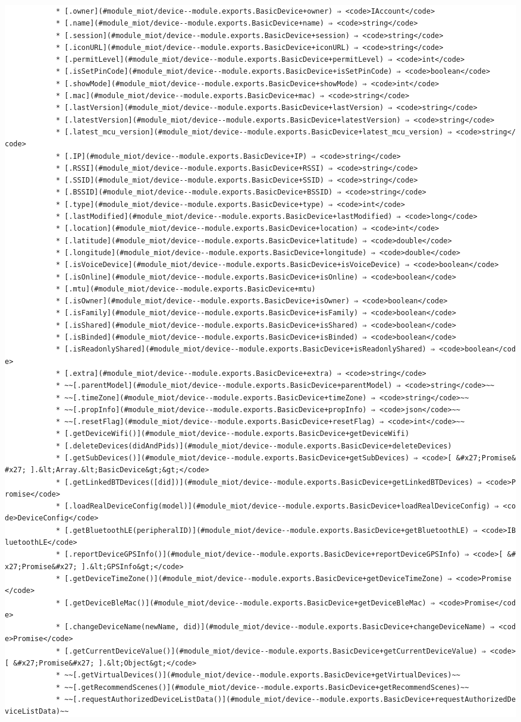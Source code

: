                 * [.owner](#module_miot/device--module.exports.BasicDevice+owner) ⇒ <code>IAccount</code>
                * [.name](#module_miot/device--module.exports.BasicDevice+name) ⇒ <code>string</code>
                * [.session](#module_miot/device--module.exports.BasicDevice+session) ⇒ <code>string</code>
                * [.iconURL](#module_miot/device--module.exports.BasicDevice+iconURL) ⇒ <code>string</code>
                * [.permitLevel](#module_miot/device--module.exports.BasicDevice+permitLevel) ⇒ <code>int</code>
                * [.isSetPinCode](#module_miot/device--module.exports.BasicDevice+isSetPinCode) ⇒ <code>boolean</code>
                * [.showMode](#module_miot/device--module.exports.BasicDevice+showMode) ⇒ <code>int</code>
                * [.mac](#module_miot/device--module.exports.BasicDevice+mac) ⇒ <code>string</code>
                * [.lastVersion](#module_miot/device--module.exports.BasicDevice+lastVersion) ⇒ <code>string</code>
                * [.latestVersion](#module_miot/device--module.exports.BasicDevice+latestVersion) ⇒ <code>string</code>
                * [.latest_mcu_version](#module_miot/device--module.exports.BasicDevice+latest_mcu_version) ⇒ <code>string</code>
                * [.IP](#module_miot/device--module.exports.BasicDevice+IP) ⇒ <code>string</code>
                * [.RSSI](#module_miot/device--module.exports.BasicDevice+RSSI) ⇒ <code>string</code>
                * [.SSID](#module_miot/device--module.exports.BasicDevice+SSID) ⇒ <code>string</code>
                * [.BSSID](#module_miot/device--module.exports.BasicDevice+BSSID) ⇒ <code>string</code>
                * [.type](#module_miot/device--module.exports.BasicDevice+type) ⇒ <code>int</code>
                * [.lastModified](#module_miot/device--module.exports.BasicDevice+lastModified) ⇒ <code>long</code>
                * [.location](#module_miot/device--module.exports.BasicDevice+location) ⇒ <code>int</code>
                * [.latitude](#module_miot/device--module.exports.BasicDevice+latitude) ⇒ <code>double</code>
                * [.longitude](#module_miot/device--module.exports.BasicDevice+longitude) ⇒ <code>double</code>
                * [.isVoiceDevice](#module_miot/device--module.exports.BasicDevice+isVoiceDevice) ⇒ <code>boolean</code>
                * [.isOnline](#module_miot/device--module.exports.BasicDevice+isOnline) ⇒ <code>boolean</code>
                * [.mtu](#module_miot/device--module.exports.BasicDevice+mtu)
                * [.isOwner](#module_miot/device--module.exports.BasicDevice+isOwner) ⇒ <code>boolean</code>
                * [.isFamily](#module_miot/device--module.exports.BasicDevice+isFamily) ⇒ <code>boolean</code>
                * [.isShared](#module_miot/device--module.exports.BasicDevice+isShared) ⇒ <code>boolean</code>
                * [.isBinded](#module_miot/device--module.exports.BasicDevice+isBinded) ⇒ <code>boolean</code>
                * [.isReadonlyShared](#module_miot/device--module.exports.BasicDevice+isReadonlyShared) ⇒ <code>boolean</code>
                * [.extra](#module_miot/device--module.exports.BasicDevice+extra) ⇒ <code>string</code>
                * ~~[.parentModel](#module_miot/device--module.exports.BasicDevice+parentModel) ⇒ <code>string</code>~~
                * ~~[.timeZone](#module_miot/device--module.exports.BasicDevice+timeZone) ⇒ <code>string</code>~~
                * ~~[.propInfo](#module_miot/device--module.exports.BasicDevice+propInfo) ⇒ <code>json</code>~~
                * ~~[.resetFlag](#module_miot/device--module.exports.BasicDevice+resetFlag) ⇒ <code>int</code>~~
                * [.getDeviceWifi()](#module_miot/device--module.exports.BasicDevice+getDeviceWifi)
                * [.deleteDevices(didAndPids)](#module_miot/device--module.exports.BasicDevice+deleteDevices)
                * [.getSubDevices()](#module_miot/device--module.exports.BasicDevice+getSubDevices) ⇒ <code>[ &#x27;Promise&#x27; ].&lt;Array.&lt;BasicDevice&gt;&gt;</code>
                * [.getLinkedBTDevices([did])](#module_miot/device--module.exports.BasicDevice+getLinkedBTDevices) ⇒ <code>Promise</code>
                * [.loadRealDeviceConfig(model)](#module_miot/device--module.exports.BasicDevice+loadRealDeviceConfig) ⇒ <code>DeviceConfig</code>
                * [.getBluetoothLE(peripheralID)](#module_miot/device--module.exports.BasicDevice+getBluetoothLE) ⇒ <code>IBluetoothLE</code>
                * [.reportDeviceGPSInfo()](#module_miot/device--module.exports.BasicDevice+reportDeviceGPSInfo) ⇒ <code>[ &#x27;Promise&#x27; ].&lt;GPSInfo&gt;</code>
                * [.getDeviceTimeZone()](#module_miot/device--module.exports.BasicDevice+getDeviceTimeZone) ⇒ <code>Promise</code>
                * [.getDeviceBleMac()](#module_miot/device--module.exports.BasicDevice+getDeviceBleMac) ⇒ <code>Promise</code>
                * [.changeDeviceName(newName, did)](#module_miot/device--module.exports.BasicDevice+changeDeviceName) ⇒ <code>Promise</code>
                * [.getCurrentDeviceValue()](#module_miot/device--module.exports.BasicDevice+getCurrentDeviceValue) ⇒ <code>[ &#x27;Promise&#x27; ].&lt;Object&gt;</code>
                * ~~[.getVirtualDevices()](#module_miot/device--module.exports.BasicDevice+getVirtualDevices)~~
                * ~~[.getRecommendScenes()](#module_miot/device--module.exports.BasicDevice+getRecommendScenes)~~
                * ~~[.requestAuthorizedDeviceListData()](#module_miot/device--module.exports.BasicDevice+requestAuthorizedDeviceListData)~~